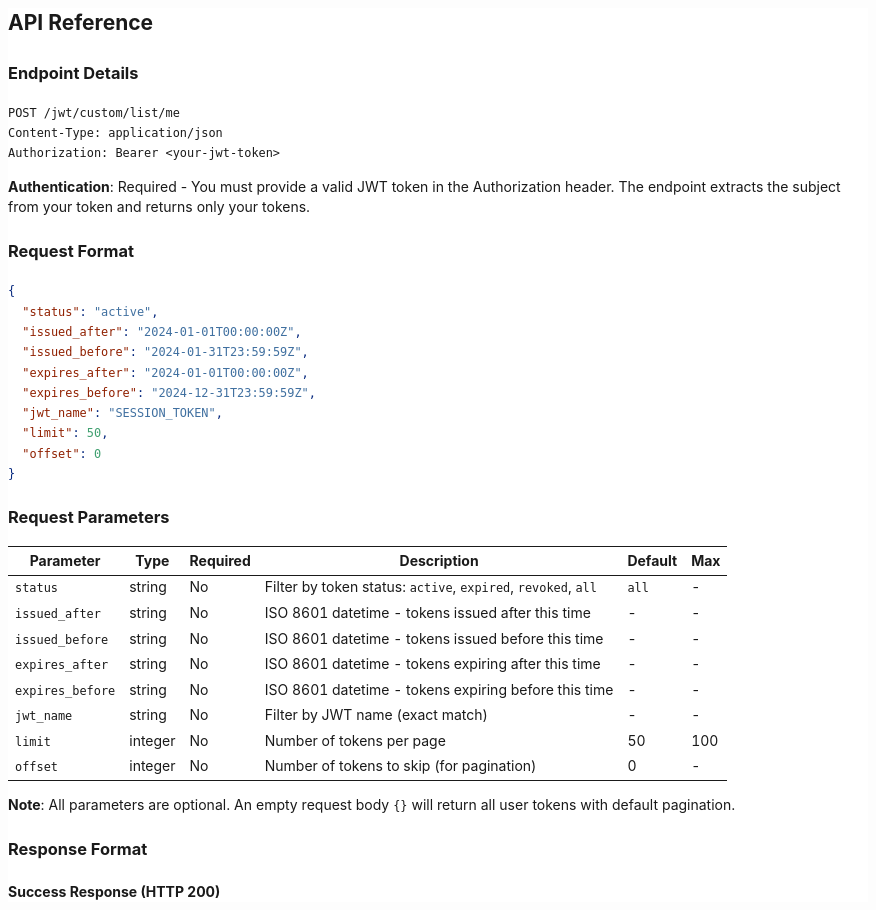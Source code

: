 ## API Reference

### Endpoint Details

```http
POST /jwt/custom/list/me
Content-Type: application/json
Authorization: Bearer <your-jwt-token>
```

**Authentication**: Required - You must provide a valid JWT token in the Authorization header. The endpoint extracts the subject from your token and returns only your tokens.

### Request Format

```json
{
  "status": "active",
  "issued_after": "2024-01-01T00:00:00Z",
  "issued_before": "2024-01-31T23:59:59Z",
  "expires_after": "2024-01-01T00:00:00Z",
  "expires_before": "2024-12-31T23:59:59Z",
  "jwt_name": "SESSION_TOKEN",
  "limit": 50,
  "offset": 0
}
```

### Request Parameters

| Parameter | Type | Required | Description | Default | Max |
|-----------|------|----------|-------------|---------|-----|
| `status` | string | No | Filter by token status: `active`, `expired`, `revoked`, `all` | `all` | - |
| `issued_after` | string | No | ISO 8601 datetime - tokens issued after this time | - | - |
| `issued_before` | string | No | ISO 8601 datetime - tokens issued before this time | - | - |
| `expires_after` | string | No | ISO 8601 datetime - tokens expiring after this time | - | - |
| `expires_before` | string | No | ISO 8601 datetime - tokens expiring before this time | - | - |
| `jwt_name` | string | No | Filter by JWT name (exact match) | - | - |
| `limit` | integer | No | Number of tokens per page | 50 | 100 |
| `offset` | integer | No | Number of tokens to skip (for pagination) | 0 | - |

**Note**: All parameters are optional. An empty request body `{}` will return all user tokens with default pagination.

### Response Format

#### Success Response (HTTP 200)
